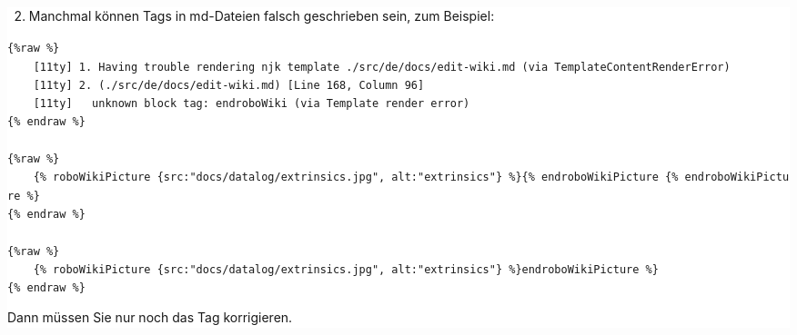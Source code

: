 2. Manchmal können Tags in md-Dateien falsch geschrieben sein, zum Beispiel: 

```
{%raw %}
	[11ty] 1. Having trouble rendering njk template ./src/de/docs/edit-wiki.md (via TemplateContentRenderError)
	[11ty] 2. (./src/de/docs/edit-wiki.md) [Line 168, Column 96]
	[11ty]   unknown block tag: endroboWiki (via Template render error)
{% endraw %}

{%raw %}
	{% roboWikiPicture {src:"docs/datalog/extrinsics.jpg", alt:"extrinsics"} %}{% endroboWikiPicture {% endroboWikiPicture %}
{% endraw %}

{%raw %}
	{% roboWikiPicture {src:"docs/datalog/extrinsics.jpg", alt:"extrinsics"} %}endroboWikiPicture %}
{% endraw %}
```

Dann müssen Sie nur noch das Tag korrigieren.